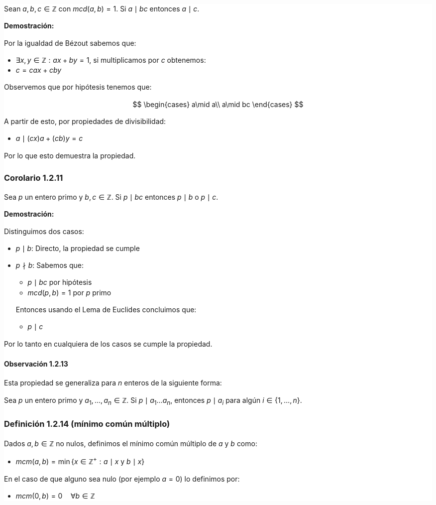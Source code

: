 Sean $a,b,c\in\mathbb{Z}$ con $mcd(a,b)=1$. Si $a\mid bc$ entonces $a\mid c$.

**Demostración:**

Por la igualdad de Bézout sabemos que:

- $\exists x,y\in\mathbb{Z}:ax+by=1$, si multiplicamos por $c$ obtenemos:
- $c=cax+cby$

Observemos que por hipótesis tenemos que:

$$
\begin{cases}
a\mid a\\
a\mid bc
\end{cases}
$$

A partir de esto, por propiedades de divisibilidad:

- $a\mid (cx)a+(cb)y=c$

Por lo que esto demuestra la propiedad.

### Corolario 1.2.11

Sea $p$ un entero primo y $b,c\in\mathbb{Z}$. Si $p\mid bc$ entonces $p\mid b$ o $p\mid c$.

**Demostración:**

Distinguimos dos casos:

- $p\mid b$: Directo, la propiedad se cumple
- $p\nmid b$: Sabemos que:

    - $p\mid bc$ por hipótesis
    - $mcd(p,b)=1$ por $p$ primo
    
    Entonces usando el Lema de Euclides concluimos que:

    - $p\mid c$

Por lo tanto en cualquiera de los casos se cumple la propiedad.

#### Observación 1.2.13

Esta propiedad se generaliza para $n$ enteros de la siguiente forma:

Sea $p$ un entero primo y $a_1,\ldots,a_n\in\mathbb{Z}$. Si $p\mid a_1\ldots a_n$, entonces $p\mid a_i$ para algún $i\in\{1,\ldots,n\}$.

### Definición 1.2.14 (mínimo común múltiplo)

Dados $a,b\in\mathbb{Z}$ no nulos, definimos el mínimo común múltiplo de $a$ y $b$ como:

- $mcm(a,b)=\min\{x\in\mathbb{Z}^+:a\mid x\text{ y }b\mid x\}$

En el caso de que alguno sea nulo (por ejemplo $a=0$) lo definimos por:

- $mcm(0,b)=0\quad\forall b\in\mathbb{Z}$
